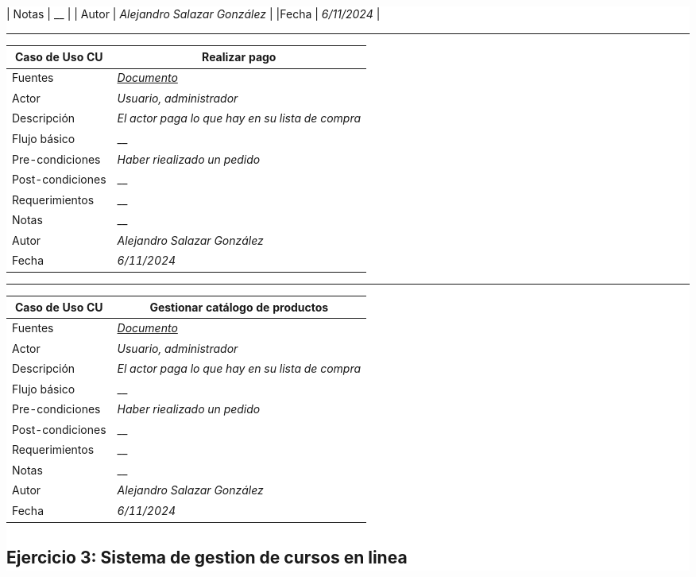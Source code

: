   |  Notas |  __ |
  | Autor  | _Alejandro Salazar González_ |
  |Fecha | _6/11/2024_ |

  ---

  |  Caso de Uso	CU | Realizar pago  |
  |---|---|
  | Fuentes  | _[Documento]()_  |
  | Actor  |  _Usuario, administrador_ |
  | Descripción | _El actor paga lo que hay en su lista de compra_  |
  | Flujo básico | __ |
  | Pre-condiciones | _Haber riealizado un pedido_  |
  | Post-condiciones  | __  |
  |  Requerimientos | __  |
  |  Notas |  __ |
  | Autor  | _Alejandro Salazar González_ |
  |Fecha | _6/11/2024_ |

  ---

  |  Caso de Uso	CU | Gestionar catálogo de productos  |
  |---|---|
  | Fuentes  | _[Documento]()_  |
  | Actor  |  _Usuario, administrador_ |
  | Descripción | _El actor paga lo que hay en su lista de compra_  |
  | Flujo básico | __ |
  | Pre-condiciones | _Haber riealizado un pedido_  |
  | Post-condiciones  | __  |
  |  Requerimientos | __  |
  |  Notas |  __ |
  | Autor  | _Alejandro Salazar González_ |
  |Fecha | _6/11/2024_ |

  ## Ejercicio 3: Sistema de gestion de cursos en linea
